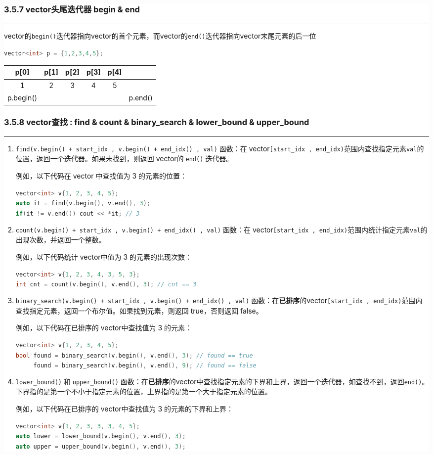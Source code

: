 ### 3.5.7 vector头尾迭代器 begin & end

---

vector的`begin()`迭代器指向vector的首个元素，而vector的`end()`迭代器指向vector末尾元素的后一位

```c++
vector<int> p = {1,2,3,4,5};
```

|   p[0]    | p[1] | p[2] | p[3] | p[4] |         |
| :-------: | :--: | :--: | :--: | :--: | :-----: |
|     1     |  2   |  3   |  4   |  5   |         |
| p.begin() |      |      |      |      | p.end() |

### 3.5.8 vector查找 : find & count & binary_search & lower_bound & upper_bound

---

1. `find(v.begin() + start_idx , v.begin() + end_idx() , val)` 函数：在 vector`[start_idx , end_idx)`范围内查找指定元素`val`的位置，返回一个迭代器。如果未找到，则返回 vector的 `end()` 迭代器。

   例如，以下代码在 vector 中查找值为 3 的元素的位置：
   ```c++
   vector<int> v{1, 2, 3, 4, 5};
   auto it = find(v.begin(), v.end(), 3);
   if(it != v.end()) cout << *it; // 3
   ```

2. `count(v.begin() + start_idx , v.begin() + end_idx() , val)` 函数：在 vector`[start_idx , end_idx)`范围内统计指定元素`val`的出现次数，并返回一个整数。

   例如，以下代码统计 vector中值为 3 的元素的出现次数：

   ```c++
   vector<int> v{1, 2, 3, 4, 3, 5, 3};
   int cnt = count(v.begin(), v.end(), 3); // cnt == 3
   ```

3. `binary_search(v.begin() + start_idx , v.begin() + end_idx() , val)` 函数：在**已排序**的vector`[start_idx , end_idx)`范围内查找指定元素，返回一个布尔值。如果找到元素，则返回 true，否则返回 false。

   例如，以下代码在已排序的 vector中查找值为 3 的元素：

   ```c++
   vector<int> v{1, 2, 3, 4, 5};
   bool found = binary_search(v.begin(), v.end(), 3); // found == true
        found = binary_search(v.begin(), v.end(), 9); // found == false
   ```

4. `lower_bound()` 和 `upper_bound()` 函数：在**已排序**的vector中查找指定元素的下界和上界，返回一个迭代器，如查找不到，返回`end()`。下界指的是第一个不小于指定元素的位置，上界指的是第一个大于指定元素的位置。

   例如，以下代码在已排序的 vector中查找值为 3 的元素的下界和上界：

   ```c++
   vector<int> v{1, 2, 3, 3, 3, 4, 5};
   auto lower = lower_bound(v.begin(), v.end(), 3);
   auto upper = upper_bound(v.begin(), v.end(), 3);
   ```

